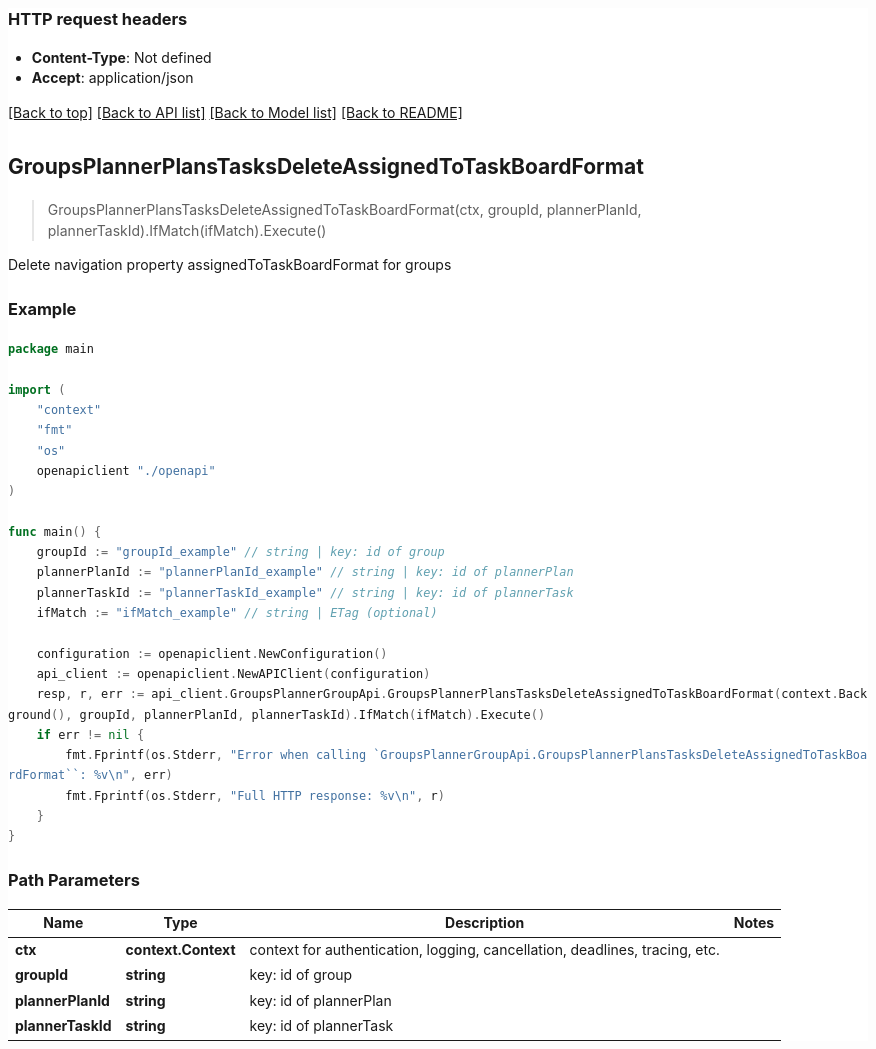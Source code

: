 ### HTTP request headers

- **Content-Type**: Not defined
- **Accept**: application/json

[[Back to top]](#) [[Back to API list]](../README.md#documentation-for-api-endpoints)
[[Back to Model list]](../README.md#documentation-for-models)
[[Back to README]](../README.md)


## GroupsPlannerPlansTasksDeleteAssignedToTaskBoardFormat

> GroupsPlannerPlansTasksDeleteAssignedToTaskBoardFormat(ctx, groupId, plannerPlanId, plannerTaskId).IfMatch(ifMatch).Execute()

Delete navigation property assignedToTaskBoardFormat for groups



### Example

```go
package main

import (
    "context"
    "fmt"
    "os"
    openapiclient "./openapi"
)

func main() {
    groupId := "groupId_example" // string | key: id of group
    plannerPlanId := "plannerPlanId_example" // string | key: id of plannerPlan
    plannerTaskId := "plannerTaskId_example" // string | key: id of plannerTask
    ifMatch := "ifMatch_example" // string | ETag (optional)

    configuration := openapiclient.NewConfiguration()
    api_client := openapiclient.NewAPIClient(configuration)
    resp, r, err := api_client.GroupsPlannerGroupApi.GroupsPlannerPlansTasksDeleteAssignedToTaskBoardFormat(context.Background(), groupId, plannerPlanId, plannerTaskId).IfMatch(ifMatch).Execute()
    if err != nil {
        fmt.Fprintf(os.Stderr, "Error when calling `GroupsPlannerGroupApi.GroupsPlannerPlansTasksDeleteAssignedToTaskBoardFormat``: %v\n", err)
        fmt.Fprintf(os.Stderr, "Full HTTP response: %v\n", r)
    }
}
```

### Path Parameters


Name | Type | Description  | Notes
------------- | ------------- | ------------- | -------------
**ctx** | **context.Context** | context for authentication, logging, cancellation, deadlines, tracing, etc.
**groupId** | **string** | key: id of group | 
**plannerPlanId** | **string** | key: id of plannerPlan | 
**plannerTaskId** | **string** | key: id of plannerTask | 
